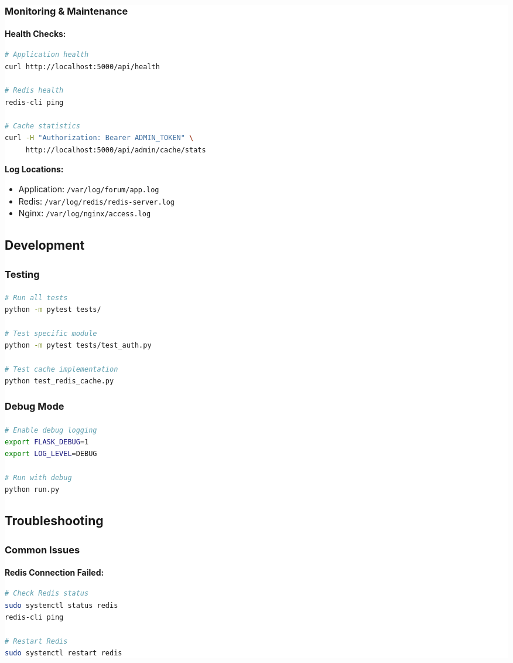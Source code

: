 ### Monitoring & Maintenance

**Health Checks:**
```bash
# Application health
curl http://localhost:5000/api/health

# Redis health
redis-cli ping

# Cache statistics
curl -H "Authorization: Bearer ADMIN_TOKEN" \
     http://localhost:5000/api/admin/cache/stats
```

**Log Locations:**
- Application: `/var/log/forum/app.log`
- Redis: `/var/log/redis/redis-server.log`
- Nginx: `/var/log/nginx/access.log`

## Development

### Testing

```bash
# Run all tests
python -m pytest tests/

# Test specific module
python -m pytest tests/test_auth.py

# Test cache implementation
python test_redis_cache.py
```

### Debug Mode

```bash
# Enable debug logging
export FLASK_DEBUG=1
export LOG_LEVEL=DEBUG

# Run with debug
python run.py
```

## Troubleshooting

### Common Issues

**Redis Connection Failed:**
```bash
# Check Redis status
sudo systemctl status redis
redis-cli ping

# Restart Redis
sudo systemctl restart redis
```
